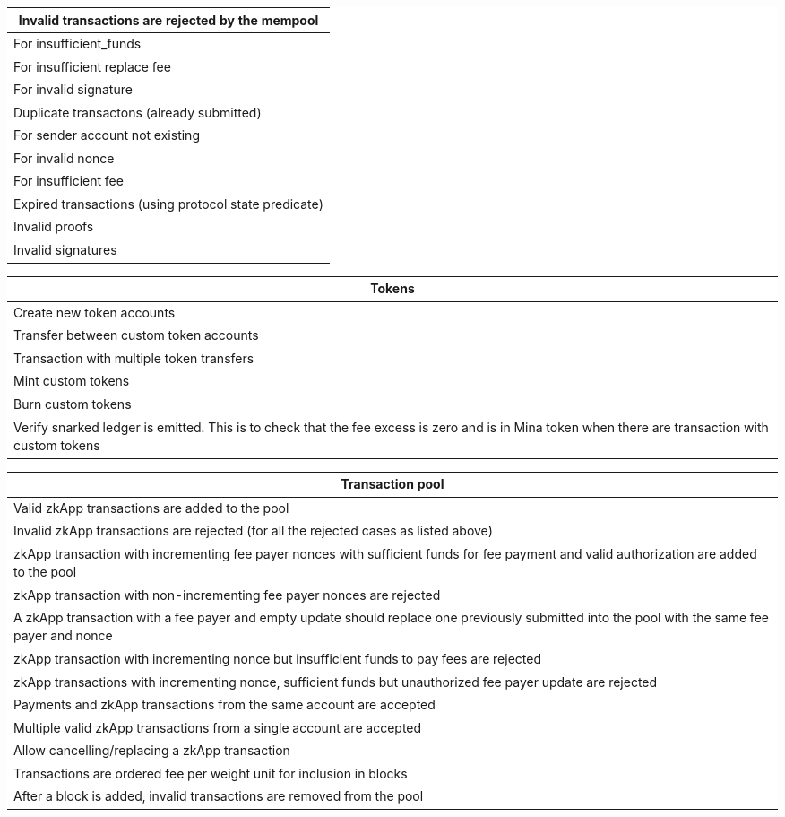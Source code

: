 |Invalid transactions are rejected by the mempool|
|---------------------------------|
| For insufficient_funds|
| For insufficient replace fee|
| For invalid signature|
| Duplicate transactons (already submitted)|
| For sender account not existing|
| For invalid nonce|
| For insufficient fee|
| Expired transactions (using protocol state predicate)|
| Invalid proofs|
| Invalid signatures|

|Tokens|
|------|
| Create new token accounts|
| Transfer between custom token accounts|
| Transaction with multiple token transfers|
| Mint custom tokens|
| Burn custom tokens|
| Verify snarked ledger is emitted. This is to check that the fee excess is zero and is in Mina token when there are transaction with custom tokens|

|Transaction pool|
|----------------|
| Valid zkApp transactions are added to the pool|
| Invalid zkApp transactions are rejected (for all the rejected cases as listed above)|
| zkApp transaction with incrementing fee payer nonces with sufficient funds for fee payment and valid authorization are added to the pool|
|zkApp transaction with non-incrementing fee payer nonces are rejected|
| A zkApp transaction with a fee payer and empty update should replace one previously submitted into the pool with the same fee payer and nonce|
| zkApp transaction with incrementing nonce but insufficient funds to pay fees are rejected| 
| zkApp transactions with incrementing nonce, sufficient funds but unauthorized fee payer update are rejected|
| Payments and zkApp transactions from the same account are accepted|
| Multiple valid zkApp transactions from a single account are accepted|
| Allow cancelling/replacing a zkApp transaction|
| Transactions are ordered fee per weight unit for inclusion in blocks|
| After a block is added, invalid transactions are removed from the pool|
